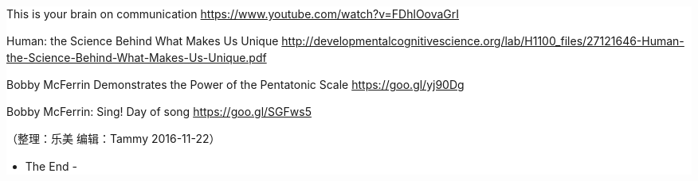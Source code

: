 This is your brain on communication https://www.youtube.com/watch?v=FDhlOovaGrI

Human: the Science Behind What Makes Us Unique http://developmentalcognitivescience.org/lab/H1100_files/27121646-Human-the-Science-Behind-What-Makes-Us-Unique.pdf

Bobby McFerrin Demonstrates the Power of the Pentatonic Scale https://goo.gl/yj90Dg

Bobby McFerrin: Sing! Day of song https://goo.gl/SGFws5

（整理：乐美 编辑：Tammy 2016-11-22）

- The End -

